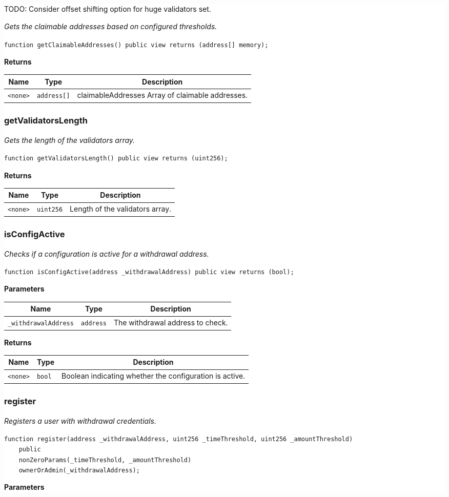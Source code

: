 TODO: Consider offset shifting option for huge validators set.

*Gets the claimable addresses based on configured thresholds.*


```solidity
function getClaimableAddresses() public view returns (address[] memory);
```
**Returns**

|Name|Type|Description|
|----|----|-----------|
|`<none>`|`address[]`|claimableAddresses Array of claimable addresses.|


### getValidatorsLength

*Gets the length of the validators array.*


```solidity
function getValidatorsLength() public view returns (uint256);
```
**Returns**

|Name|Type|Description|
|----|----|-----------|
|`<none>`|`uint256`|Length of the validators array.|


### isConfigActive

*Checks if a configuration is active for a withdrawal address.*


```solidity
function isConfigActive(address _withdrawalAddress) public view returns (bool);
```
**Parameters**

|Name|Type|Description|
|----|----|-----------|
|`_withdrawalAddress`|`address`|The withdrawal address to check.|

**Returns**

|Name|Type|Description|
|----|----|-----------|
|`<none>`|`bool`|Boolean indicating whether the configuration is active.|


### register

*Registers a user with withdrawal credentials.*


```solidity
function register(address _withdrawalAddress, uint256 _timeThreshold, uint256 _amountThreshold)
    public
    nonZeroParams(_timeThreshold, _amountThreshold)
    ownerOrAdmin(_withdrawalAddress);
```
**Parameters**
